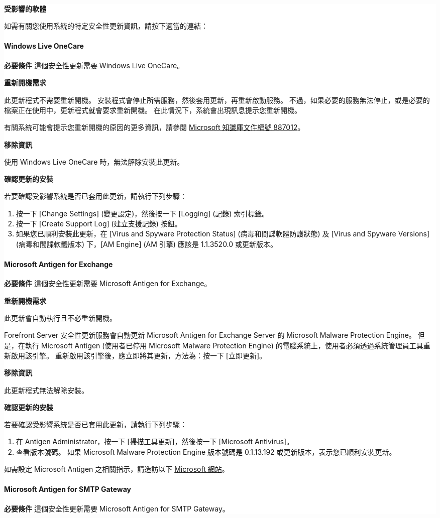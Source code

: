 **受影響的軟體**

如需有關您使用系統的特定安全性更新資訊，請按下適當的連結：

#### Windows Live OneCare

**必要條件**
這個安全性更新需要 Windows Live OneCare。

**重新開機需求**

此更新程式不需要重新開機。 安裝程式會停止所需服務，然後套用更新，再重新啟動服務。 不過，如果必要的服務無法停止，或是必要的檔案正在使用中，更新程式就會要求重新開機。 在此情況下，系統會出現訊息提示您重新開機。

有關系統可能會提示您重新開機的原因的更多資訊，請參閱 [Microsoft 知識庫文件編號 887012](http://support.microsoft.com/kb/887012)。

**移除資訊**

使用 Windows Live OneCare 時，無法解除安裝此更新。

**確認更新的安裝**

若要確認受影響系統是否已套用此更新，請執行下列步驟：

1.  按一下 \[Change Settings\] (變更設定)，然後按一下 \[Logging\] (記錄) 索引標籤。
2.  按一下 \[Create Support Log\] (建立支援記錄) 按鈕。
3.  如果您已順利安裝此更新，在 \[Virus and Spyware Protection Status\] (病毒和間諜軟體防護狀態) 及 \[Virus and Spyware Versions\] (病毒和間諜軟體版本) 下，\[AM Engine\] (AM 引擎) 應該是 1.1.3520.0 或更新版本。

#### Microsoft Antigen for Exchange

**必要條件**
這個安全性更新需要 Microsoft Antigen for Exchange。

**重新開機需求**

此更新會自動執行且不必重新開機。

Forefront Server 安全性更新服務會自動更新 Microsoft Antigen for Exchange Server 的 Microsoft Malware Protection Engine。 但是，在執行 Microsoft Antigen (使用者已停用 Microsoft Malware Protection Engine) 的電腦系統上，使用者必須透過系統管理員工具重新啟用該引擎。 重新啟用該引擎後，應立即將其更新，方法為：按一下 \[立即更新\]。

**移除資訊**

此更新程式無法解除安裝。

**確認更新的安裝**

若要確認受影響系統是否已套用此更新，請執行下列步驟：

1.  在 Antigen Administrator，按一下 \[掃描工具更新\]，然後按一下 \[Microsoft Antivirus\]。
2.  查看版本號碼。 如果 Microsoft Malware Protection Engine 版本號碼是 0.1.13.192 或更新版本，表示您已順利安裝更新。

如需設定 Microsoft Antigen 之相關指示，請造訪以下 [Microsoft 網站](http://www.microsoft.com/technet/antigen/2006/gettingstarted/exchange-userguide/default.mspx?mfr=true)。

#### Microsoft Antigen for SMTP Gateway

**必要條件**
這個安全性更新需要 Microsoft Antigen for SMTP Gateway。
